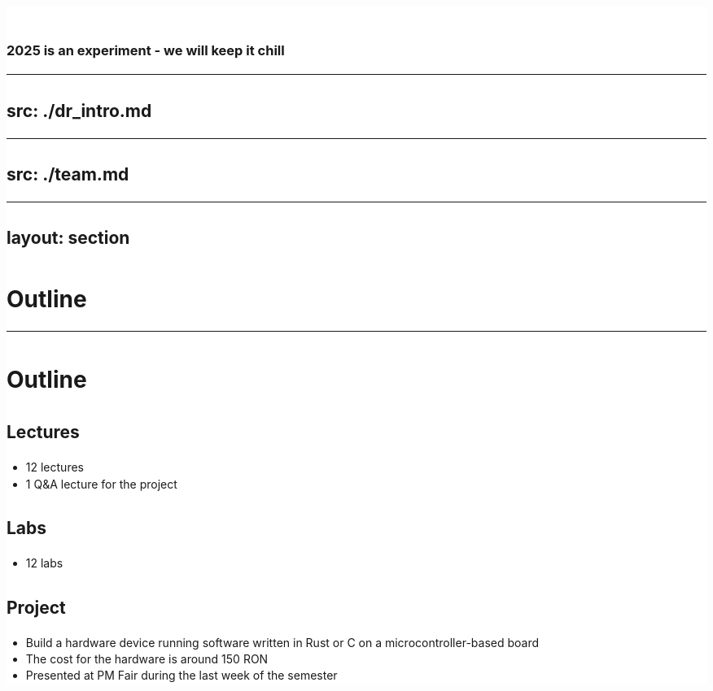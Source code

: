 </v-click>


<br> 

<v-click>

### 2025 is an experiment - we will keep it chill

</v-click>



---
src: ./dr_intro.md
---



---
src: ./team.md
---


---
layout: section
---



# Outline

---

# Outline

<div grid="~ cols-2 gap-5">
<div>

## Lectures
  - 12 lectures
  - 1 Q&A lecture for the project

## Labs
  - 12 labs

## Project
- Build a hardware device running software written in Rust or C on a microcontroller-based board
- The cost for the hardware is around 150 RON
- Presented at PM Fair during the last week of the semester

</div>
